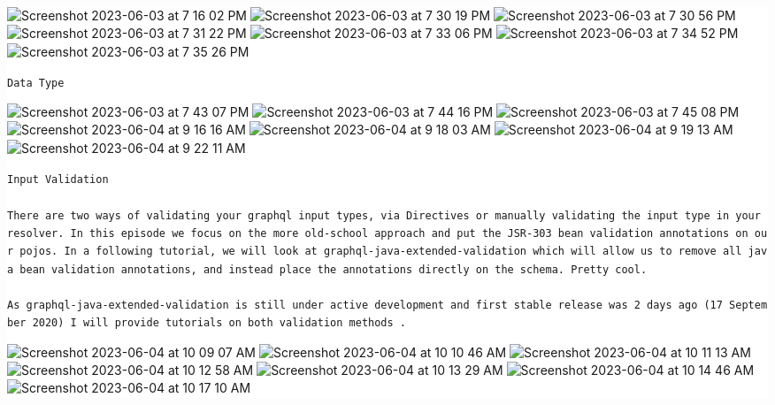 <img width="1792" alt="Screenshot 2023-06-03 at 7 16 02 PM" src="https://github.com/SaiAshish9/SpringBoot_GraphQL/assets/43849911/759722a7-766d-43b4-baa7-ae38ac5393aa">
<img width="1792" alt="Screenshot 2023-06-03 at 7 30 19 PM" src="https://github.com/SaiAshish9/SpringBoot_GraphQL/assets/43849911/a23cdb58-02ea-4e68-bfec-fa653997c6c1">
<img width="1792" alt="Screenshot 2023-06-03 at 7 30 56 PM" src="https://github.com/SaiAshish9/SpringBoot_GraphQL/assets/43849911/e52d70f0-a1ae-471b-8c85-d466a41b68d4">
<img width="1792" alt="Screenshot 2023-06-03 at 7 31 22 PM" src="https://github.com/SaiAshish9/SpringBoot_GraphQL/assets/43849911/0d338eaf-462a-41d3-bcfd-9517bb73c303">
<img width="1792" alt="Screenshot 2023-06-03 at 7 33 06 PM" src="https://github.com/SaiAshish9/SpringBoot_GraphQL/assets/43849911/72e09913-111d-47b6-9060-6e2dfac59e0c">
<img width="1792" alt="Screenshot 2023-06-03 at 7 34 52 PM" src="https://github.com/SaiAshish9/SpringBoot_GraphQL/assets/43849911/26e6e404-dc6b-4aea-9dbe-d768c3a9cfd7">
<img width="1792" alt="Screenshot 2023-06-03 at 7 35 26 PM" src="https://github.com/SaiAshish9/SpringBoot_GraphQL/assets/43849911/5f155a66-73a1-4357-aac0-db8030cb26e3">

```
Data Type
```

<img width="1792" alt="Screenshot 2023-06-03 at 7 43 07 PM" src="https://github.com/SaiAshish9/SpringBoot_GraphQL/assets/43849911/1e261458-a6dd-41af-933d-9853beb6d75e">
<img width="1792" alt="Screenshot 2023-06-03 at 7 44 16 PM" src="https://github.com/SaiAshish9/SpringBoot_GraphQL/assets/43849911/eb2b93cd-62df-416d-a041-32285a4d5298">
<img width="1792" alt="Screenshot 2023-06-03 at 7 45 08 PM" src="https://github.com/SaiAshish9/SpringBoot_GraphQL/assets/43849911/e028a652-f356-426f-ad3c-de4eab846e0b">
<img width="1792" alt="Screenshot 2023-06-04 at 9 16 16 AM" src="https://github.com/SaiAshish9/SpringBoot_GraphQL/assets/43849911/1fa79adf-63b2-4c4a-8749-591a9e045fbf">
<img width="1792" alt="Screenshot 2023-06-04 at 9 18 03 AM" src="https://github.com/SaiAshish9/SpringBoot_GraphQL/assets/43849911/e79c21da-9c55-417a-8b68-5b2b030c4a2d">
<img width="1792" alt="Screenshot 2023-06-04 at 9 19 13 AM" src="https://github.com/SaiAshish9/SpringBoot_GraphQL/assets/43849911/e23591a9-dd09-487f-8ef5-0118d61a50a6">
<img width="1792" alt="Screenshot 2023-06-04 at 9 22 11 AM" src="https://github.com/SaiAshish9/SpringBoot_GraphQL/assets/43849911/b578971e-77fa-4e41-9f15-a9f171015c00">

```
Input Validation

There are two ways of validating your graphql input types, via Directives or manually validating the input type in your resolver. In this episode we focus on the more old-school approach and put the JSR-303 bean validation annotations on our pojos. In a following tutorial, we will look at graphql-java-extended-validation which will allow us to remove all java bean validation annotations, and instead place the annotations directly on the schema. Pretty cool. 

As graphql-java-extended-validation is still under active development and first stable release was 2 days ago (17 September 2020) I will provide tutorials on both validation methods . 
```

<img width="1792" alt="Screenshot 2023-06-04 at 10 09 07 AM" src="https://github.com/SaiAshish9/SpringBoot_GraphQL/assets/43849911/cf89f989-f2b7-47cb-aabd-8c3099797f5a">
<img width="1792" alt="Screenshot 2023-06-04 at 10 10 46 AM" src="https://github.com/SaiAshish9/SpringBoot_GraphQL/assets/43849911/089fd781-207a-4453-95c5-297d1dfb8b7d">
<img width="1792" alt="Screenshot 2023-06-04 at 10 11 13 AM" src="https://github.com/SaiAshish9/SpringBoot_GraphQL/assets/43849911/cf2fa2f4-cabc-4d0a-89b7-21c797fb7f08">
<img width="1792" alt="Screenshot 2023-06-04 at 10 12 58 AM" src="https://github.com/SaiAshish9/SpringBoot_GraphQL/assets/43849911/ad7e2586-ac82-414a-9a47-e0f1cad89d4e">
<img width="1792" alt="Screenshot 2023-06-04 at 10 13 29 AM" src="https://github.com/SaiAshish9/SpringBoot_GraphQL/assets/43849911/f6a444e3-ae4f-4071-a736-508489041fcc">
<img width="1792" alt="Screenshot 2023-06-04 at 10 14 46 AM" src="https://github.com/SaiAshish9/SpringBoot_GraphQL/assets/43849911/1374f4ac-a7cf-48c2-9310-bdbb551a3096">
<img width="1792" alt="Screenshot 2023-06-04 at 10 17 10 AM" src="https://github.com/SaiAshish9/SpringBoot_GraphQL/assets/43849911/cd8088fe-0302-46c4-8588-f31120e12183">
